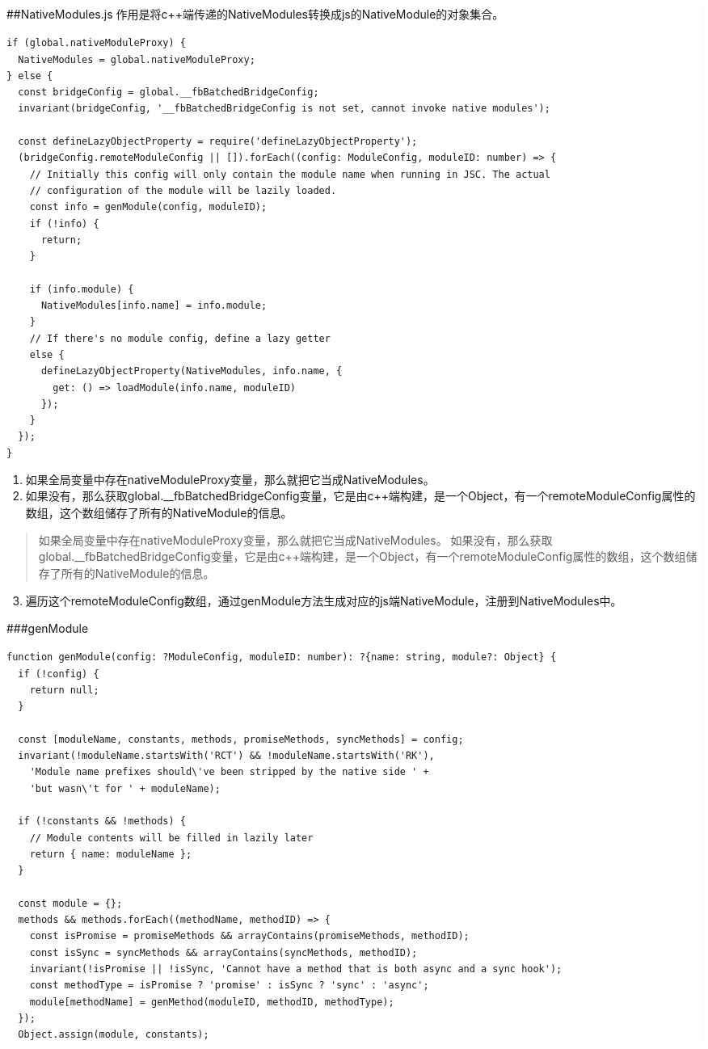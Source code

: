 ##NativeModules.js
作用是将c++端传递的NativeModules转换成js的NativeModule的对象集合。
```
if (global.nativeModuleProxy) {
  NativeModules = global.nativeModuleProxy;
} else {
  const bridgeConfig = global.__fbBatchedBridgeConfig;
  invariant(bridgeConfig, '__fbBatchedBridgeConfig is not set, cannot invoke native modules');

  const defineLazyObjectProperty = require('defineLazyObjectProperty');
  (bridgeConfig.remoteModuleConfig || []).forEach((config: ModuleConfig, moduleID: number) => {
    // Initially this config will only contain the module name when running in JSC. The actual
    // configuration of the module will be lazily loaded.
    const info = genModule(config, moduleID);
    if (!info) {
      return;
    }

    if (info.module) {
      NativeModules[info.name] = info.module;
    }
    // If there's no module config, define a lazy getter
    else {
      defineLazyObjectProperty(NativeModules, info.name, {
        get: () => loadModule(info.name, moduleID)
      });
    }
  });
}
```

1. 如果全局变量中存在nativeModuleProxy变量，那么就把它当成NativeModules。
2. 如果没有，那么获取global.__fbBatchedBridgeConfig变量，它是由c++端构建，是一个Object，有一个remoteModuleConfig属性的数组，这个数组储存了所有的NativeModule的信息。
>如果全局变量中存在nativeModuleProxy变量，那么就把它当成NativeModules。
    如果没有，那么获取global.__fbBatchedBridgeConfig变量，它是由c++端构建，是一个Object，有一个remoteModuleConfig属性的数组，这个数组储存了所有的NativeModule的信息。
3. 遍历这个remoteModuleConfig数组，通过genModule方法生成对应的js端NativeModule，注册到NativeModules中。

###genModule
```
function genModule(config: ?ModuleConfig, moduleID: number): ?{name: string, module?: Object} {
  if (!config) {
    return null;
  }

  const [moduleName, constants, methods, promiseMethods, syncMethods] = config;
  invariant(!moduleName.startsWith('RCT') && !moduleName.startsWith('RK'),
    'Module name prefixes should\'ve been stripped by the native side ' +
    'but wasn\'t for ' + moduleName);

  if (!constants && !methods) {
    // Module contents will be filled in lazily later
    return { name: moduleName };
  }

  const module = {};
  methods && methods.forEach((methodName, methodID) => {
    const isPromise = promiseMethods && arrayContains(promiseMethods, methodID);
    const isSync = syncMethods && arrayContains(syncMethods, methodID);
    invariant(!isPromise || !isSync, 'Cannot have a method that is both async and a sync hook');
    const methodType = isPromise ? 'promise' : isSync ? 'sync' : 'async';
    module[methodName] = genMethod(moduleID, methodID, methodType);
  });
  Object.assign(module, constants);
```
